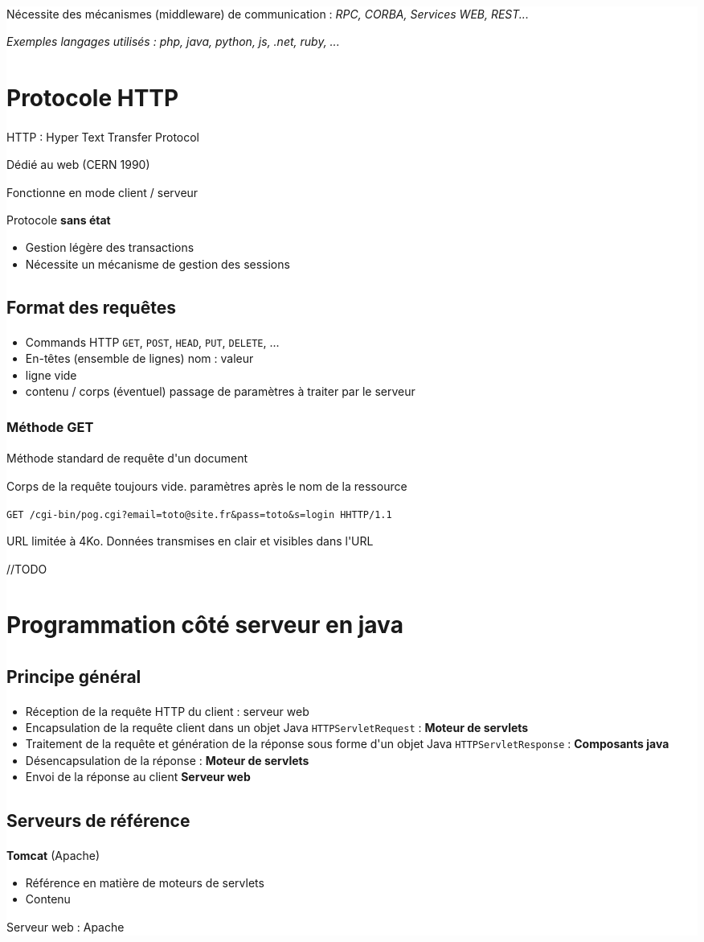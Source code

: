 Nécessite des mécanismes (middleware) de communication : *RPC, CORBA, Services WEB, REST...*

*Exemples langages utilisés : php, java, python, js, .net, ruby, ...*

# Protocole HTTP

HTTP : Hyper Text Transfer Protocol

Dédié au web (CERN 1990)

Fonctionne en mode client / serveur

Protocole **sans état**
- Gestion légère des transactions
- Nécessite un mécanisme de gestion des sessions

## Format des requêtes
- Commands HTTP
`GET`, `POST`, `HEAD`, `PUT`, `DELETE`, ...
- En-têtes (ensemble de lignes) nom : valeur
- ligne vide
- contenu / corps (éventuel) passage de paramètres à traiter par le serveur

### Méthode GET
Méthode standard de requête d'un document

Corps de la requête toujours vide. paramètres après le nom de la ressource

`GET /cgi-bin/pog.cgi?email=toto@site.fr&pass=toto&s=login HHTTP/1.1`

URL limitée à 4Ko. Données transmises en clair et visibles dans l'URL

//TODO

# Programmation côté serveur en java

## Principe général
- Réception de la requête HTTP du client : serveur web
- Encapsulation de la requête client dans un objet Java `HTTPServletRequest` : **Moteur de servlets**
- Traitement de la requête et génération de la réponse sous forme d'un objet Java `HTTPServletResponse` : **Composants java**
- Désencapsulation de la réponse : **Moteur de servlets**
- Envoi de la réponse au client **Serveur web**

## Serveurs de référence
**Tomcat** (Apache)
- Référence en matière de moteurs de servlets
- Contenu

Serveur web : Apache
